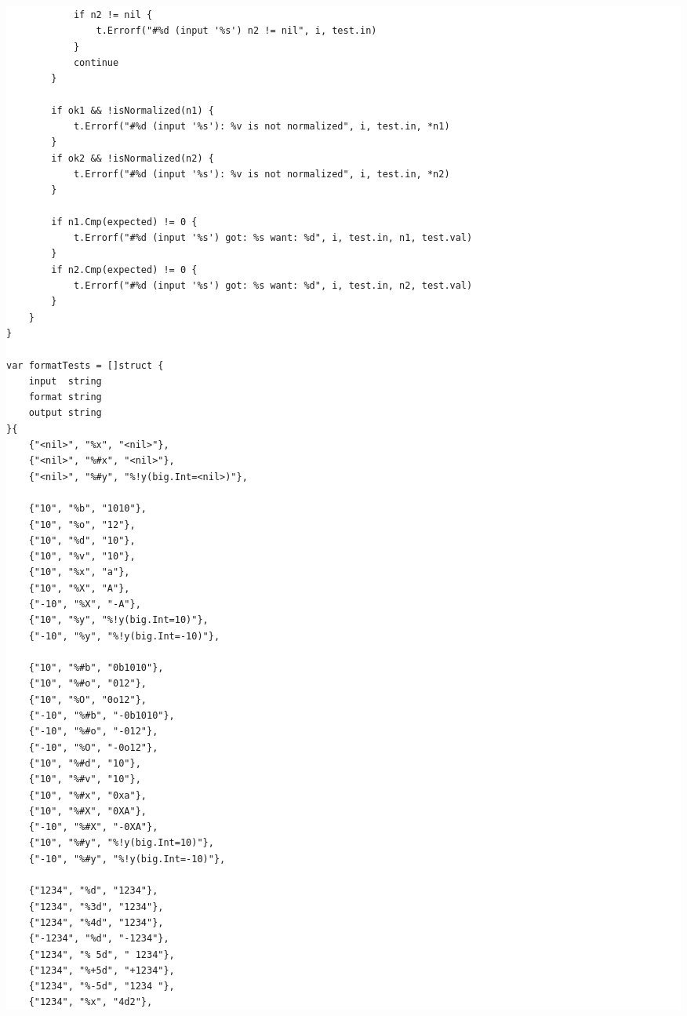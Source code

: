 ```
			if n2 != nil {
				t.Errorf("#%d (input '%s') n2 != nil", i, test.in)
			}
			continue
		}

		if ok1 && !isNormalized(n1) {
			t.Errorf("#%d (input '%s'): %v is not normalized", i, test.in, *n1)
		}
		if ok2 && !isNormalized(n2) {
			t.Errorf("#%d (input '%s'): %v is not normalized", i, test.in, *n2)
		}

		if n1.Cmp(expected) != 0 {
			t.Errorf("#%d (input '%s') got: %s want: %d", i, test.in, n1, test.val)
		}
		if n2.Cmp(expected) != 0 {
			t.Errorf("#%d (input '%s') got: %s want: %d", i, test.in, n2, test.val)
		}
	}
}

var formatTests = []struct {
	input  string
	format string
	output string
}{
	{"<nil>", "%x", "<nil>"},
	{"<nil>", "%#x", "<nil>"},
	{"<nil>", "%#y", "%!y(big.Int=<nil>)"},

	{"10", "%b", "1010"},
	{"10", "%o", "12"},
	{"10", "%d", "10"},
	{"10", "%v", "10"},
	{"10", "%x", "a"},
	{"10", "%X", "A"},
	{"-10", "%X", "-A"},
	{"10", "%y", "%!y(big.Int=10)"},
	{"-10", "%y", "%!y(big.Int=-10)"},

	{"10", "%#b", "0b1010"},
	{"10", "%#o", "012"},
	{"10", "%O", "0o12"},
	{"-10", "%#b", "-0b1010"},
	{"-10", "%#o", "-012"},
	{"-10", "%O", "-0o12"},
	{"10", "%#d", "10"},
	{"10", "%#v", "10"},
	{"10", "%#x", "0xa"},
	{"10", "%#X", "0XA"},
	{"-10", "%#X", "-0XA"},
	{"10", "%#y", "%!y(big.Int=10)"},
	{"-10", "%#y", "%!y(big.Int=-10)"},

	{"1234", "%d", "1234"},
	{"1234", "%3d", "1234"},
	{"1234", "%4d", "1234"},
	{"-1234", "%d", "-1234"},
	{"1234", "% 5d", " 1234"},
	{"1234", "%+5d", "+1234"},
	{"1234", "%-5d", "1234 "},
	{"1234", "%x", "4d2"},
```